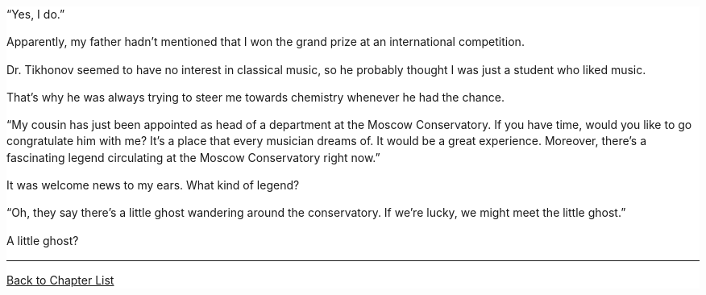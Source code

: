 “Yes, I do.”

Apparently, my father hadn’t mentioned that I won the grand prize at an international competition.

Dr. Tikhonov seemed to have no interest in classical music, so he probably thought I was just a student who liked music.

That’s why he was always trying to steer me towards chemistry whenever he had the chance.

“My cousin has just been appointed as head of a department at the Moscow Conservatory. If you have time, would you like to go congratulate him with me? It’s a place that every musician dreams of. It would be a great experience. Moreover, there’s a fascinating legend circulating at the Moscow Conservatory right now.”

It was welcome news to my ears. What kind of legend?

“Oh, they say there’s a little ghost wandering around the conservatory. If we’re lucky, we might meet the little ghost.”

A little ghost?


----

[Back to Chapter List](/ftmg/)

